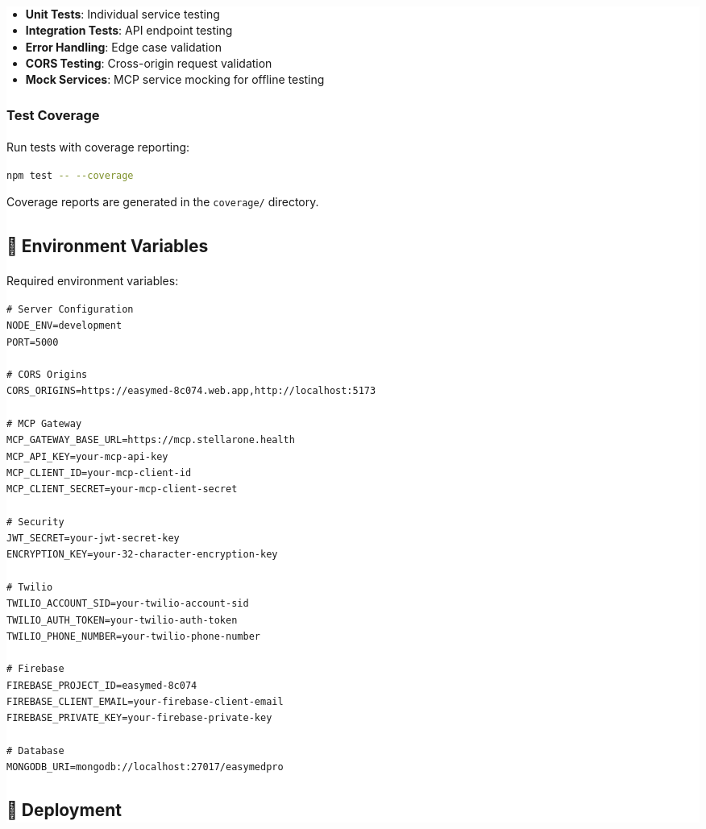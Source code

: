 - **Unit Tests**: Individual service testing
- **Integration Tests**: API endpoint testing
- **Error Handling**: Edge case validation
- **CORS Testing**: Cross-origin request validation
- **Mock Services**: MCP service mocking for offline testing

### Test Coverage

Run tests with coverage reporting:
```bash
npm test -- --coverage
```

Coverage reports are generated in the `coverage/` directory.

## 📝 Environment Variables

Required environment variables:

```env
# Server Configuration
NODE_ENV=development
PORT=5000

# CORS Origins
CORS_ORIGINS=https://easymed-8c074.web.app,http://localhost:5173

# MCP Gateway
MCP_GATEWAY_BASE_URL=https://mcp.stellarone.health
MCP_API_KEY=your-mcp-api-key
MCP_CLIENT_ID=your-mcp-client-id
MCP_CLIENT_SECRET=your-mcp-client-secret

# Security
JWT_SECRET=your-jwt-secret-key
ENCRYPTION_KEY=your-32-character-encryption-key

# Twilio
TWILIO_ACCOUNT_SID=your-twilio-account-sid
TWILIO_AUTH_TOKEN=your-twilio-auth-token
TWILIO_PHONE_NUMBER=your-twilio-phone-number

# Firebase
FIREBASE_PROJECT_ID=easymed-8c074
FIREBASE_CLIENT_EMAIL=your-firebase-client-email
FIREBASE_PRIVATE_KEY=your-firebase-private-key

# Database
MONGODB_URI=mongodb://localhost:27017/easymedpro
```

## 🚀 Deployment
